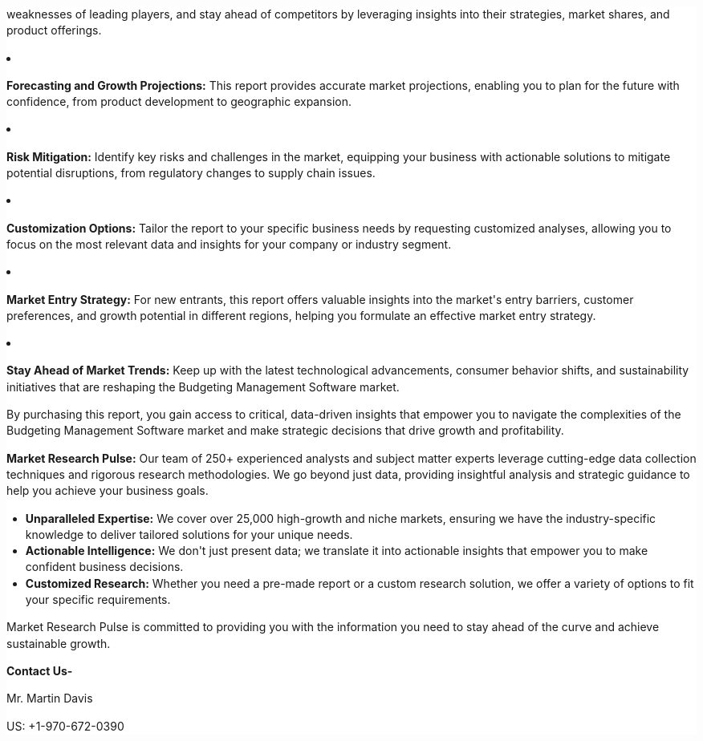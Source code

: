 weaknesses of leading players, and stay ahead of competitors by leveraging insights into their strategies, market shares, and product offerings.</p></li><li><p><strong>Forecasting and Growth Projections:</strong> This report provides accurate market projections, enabling you to plan for the future with confidence, from product development to geographic expansion.</p></li><li><p><strong>Risk Mitigation:</strong> Identify key risks and challenges in the market, equipping your business with actionable solutions to mitigate potential disruptions, from regulatory changes to supply chain issues.</p></li><li><p><strong>Customization Options:</strong> Tailor the report to your specific business needs by requesting customized analyses, allowing you to focus on the most relevant data and insights for your company or industry segment.</p></li><li><p><strong>Market Entry Strategy:</strong> For new entrants, this report offers valuable insights into the market's entry barriers, customer preferences, and growth potential in different regions, helping you formulate an effective market entry strategy.</p></li><li><p><strong>Stay Ahead of Market Trends:</strong> Keep up with the latest technological advancements, consumer behavior shifts, and sustainability initiatives that are reshaping the Budgeting Management Software market.</p></li></ol><p>By purchasing this report, you gain access to critical, data-driven insights that empower you to navigate the complexities of the Budgeting Management Software market and make strategic decisions that drive growth and profitability.</p><p><strong>Market Research Pulse:</strong>&nbsp;Our team of 250+ experienced analysts and subject matter experts leverage cutting-edge data collection techniques and rigorous research methodologies. We go beyond just data, providing insightful analysis and strategic guidance to help you achieve your business goals.</p><ul><li><strong>Unparalleled Expertise:</strong>&nbsp;We cover over 25,000 high-growth and niche markets, ensuring we have the industry-specific knowledge to deliver tailored solutions for your unique needs.</li><li><strong>Actionable Intelligence:</strong>&nbsp;We don't just present data; we translate it into actionable insights that empower you to make confident business decisions.</li><li><strong>Customized Research:</strong>&nbsp;Whether you need a pre-made report or a custom research solution, we offer a variety of options to fit your specific requirements.</li></ul><p>Market Research Pulse is committed to providing you with the information you need to stay ahead of the curve and achieve sustainable growth.</p><p><strong>Contact Us-</strong></p><p>Mr. Martin Davis</p><p>US: +1-970-672-0390</p>
